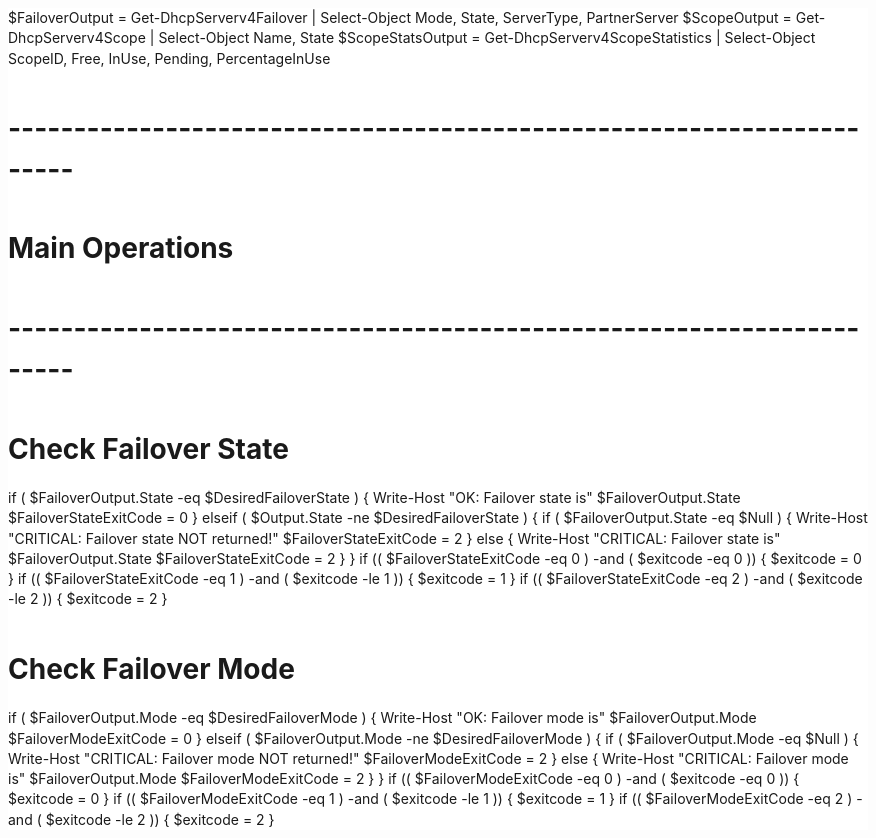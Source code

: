 $FailoverOutput = Get-DhcpServerv4Failover | Select-Object Mode, State, ServerType, PartnerServer
$ScopeOutput = Get-DhcpServerv4Scope | Select-Object Name, State
$ScopeStatsOutput = Get-DhcpServerv4ScopeStatistics | Select-Object ScopeID, Free, InUse, Pending, PercentageInUse

# ----------------------------------------------------------------------
# Main Operations
# ----------------------------------------------------------------------

# Check Failover State
if ( $FailoverOutput.State -eq $DesiredFailoverState ) {
    Write-Host "OK: Failover state is" $FailoverOutput.State
    $FailoverStateExitCode = 0
}
elseif ( $Output.State -ne $DesiredFailoverState ) {
    if ( $FailoverOutput.State -eq $Null ) {
        Write-Host "CRITICAL: Failover state NOT returned!"
        $FailoverStateExitCode = 2
    }
    else {
        Write-Host "CRITICAL: Failover state is" $FailoverOutput.State
        $FailoverStateExitCode = 2
    }
}
if (( $FailoverStateExitCode -eq 0 ) -and ( $exitcode -eq 0 )) { $exitcode = 0 }
if (( $FailoverStateExitCode -eq 1 ) -and ( $exitcode -le 1 )) { $exitcode = 1 }
if (( $FailoverStateExitCode -eq 2 ) -and ( $exitcode -le 2 )) { $exitcode = 2 }

# Check Failover Mode
if ( $FailoverOutput.Mode -eq $DesiredFailoverMode ) {
    Write-Host "OK: Failover mode is" $FailoverOutput.Mode
    $FailoverModeExitCode = 0
}
elseif ( $FailoverOutput.Mode -ne $DesiredFailoverMode ) {
    if ( $FailoverOutput.Mode -eq $Null ) {
        Write-Host "CRITICAL: Failover mode NOT returned!"
        $FailoverModeExitCode = 2
    }
    else {
        Write-Host "CRITICAL: Failover mode is" $FailoverOutput.Mode
        $FailoverModeExitCode = 2
    }
}
if (( $FailoverModeExitCode -eq 0 ) -and ( $exitcode -eq 0 )) { $exitcode = 0 }
if (( $FailoverModeExitCode -eq 1 ) -and ( $exitcode -le 1 )) { $exitcode = 1 }
if (( $FailoverModeExitCode -eq 2 ) -and ( $exitcode -le 2 )) { $exitcode = 2 }
